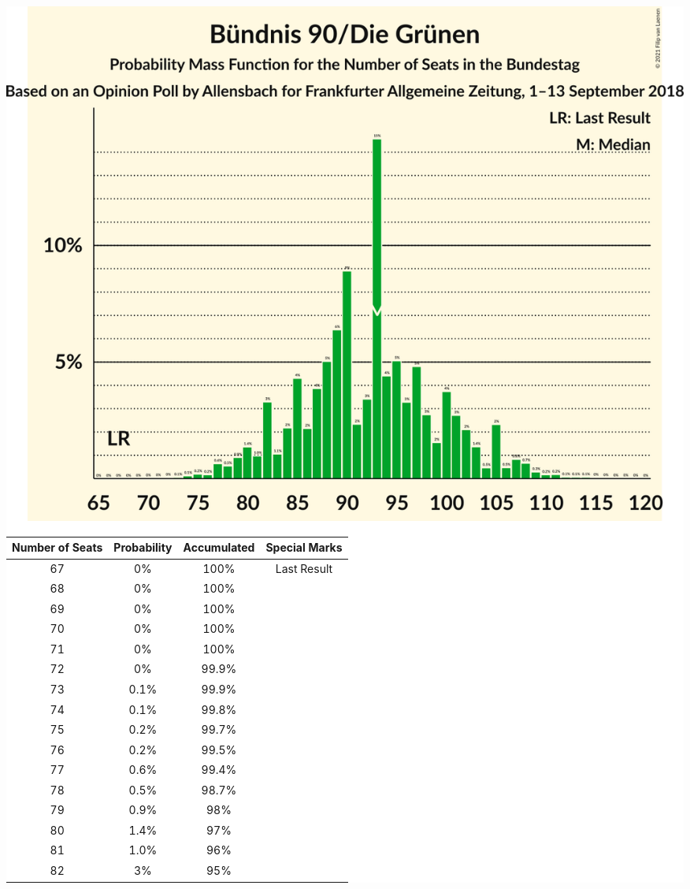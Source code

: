 ![Graph with seats probability mass function not yet produced](2018-09-13-Allensbach-seats-pmf-bündnis90diegrünen.png "Seats Probability Mass Function")

| Number of Seats | Probability | Accumulated | Special Marks |
|:---------------:|:-----------:|:-----------:|:-------------:|
| 67 | 0% | 100% | Last Result |
| 68 | 0% | 100% |  |
| 69 | 0% | 100% |  |
| 70 | 0% | 100% |  |
| 71 | 0% | 100% |  |
| 72 | 0% | 99.9% |  |
| 73 | 0.1% | 99.9% |  |
| 74 | 0.1% | 99.8% |  |
| 75 | 0.2% | 99.7% |  |
| 76 | 0.2% | 99.5% |  |
| 77 | 0.6% | 99.4% |  |
| 78 | 0.5% | 98.7% |  |
| 79 | 0.9% | 98% |  |
| 80 | 1.4% | 97% |  |
| 81 | 1.0% | 96% |  |
| 82 | 3% | 95% |  |